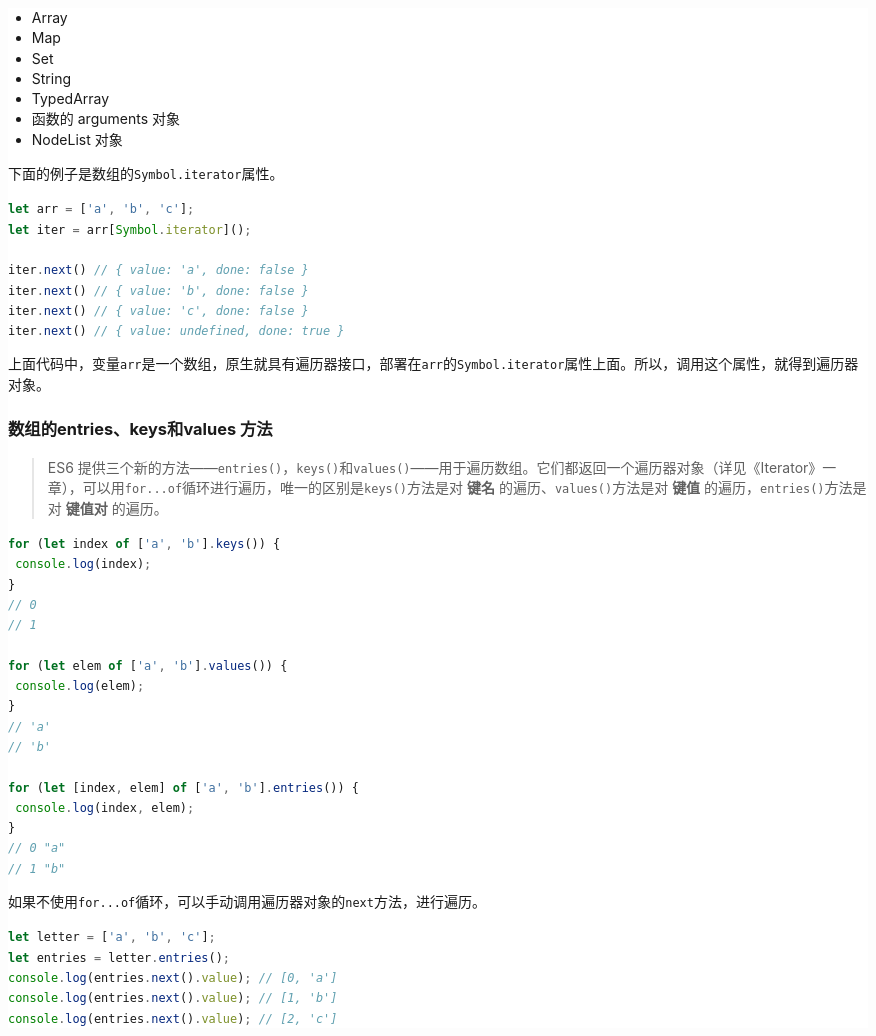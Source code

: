 - Array
- Map
- Set
- String
- TypedArray
- 函数的 arguments 对象
- NodeList 对象

下面的例子是数组的`Symbol.iterator`属性。

```javascript
let arr = ['a', 'b', 'c'];
let iter = arr[Symbol.iterator]();

iter.next() // { value: 'a', done: false }
iter.next() // { value: 'b', done: false }
iter.next() // { value: 'c', done: false }
iter.next() // { value: undefined, done: true }
```

上面代码中，变量`arr`是一个数组，原生就具有遍历器接口，部署在`arr`的`Symbol.iterator`属性上面。所以，调用这个属性，就得到遍历器对象。



### 数组的entries、keys和values 方法

> ES6 提供三个新的方法——`entries()`，`keys()`和`values()`——用于遍历数组。它们都返回一个遍历器对象（详见《Iterator》一章），可以用`for...of`循环进行遍历，唯一的区别是`keys()`方法是对 **键名** 的遍历、`values()`方法是对 **键值** 的遍历，`entries()`方法是对 **键值对** 的遍历。

~~~js
for (let index of ['a', 'b'].keys()) {
 console.log(index);
}
// 0
// 1

for (let elem of ['a', 'b'].values()) {
 console.log(elem);
}
// 'a'
// 'b'

for (let [index, elem] of ['a', 'b'].entries()) {
 console.log(index, elem);
}
// 0 "a"
// 1 "b"
~~~

如果不使用`for...of`循环，可以手动调用遍历器对象的`next`方法，进行遍历。

```js
let letter = ['a', 'b', 'c'];
let entries = letter.entries();
console.log(entries.next().value); // [0, 'a']
console.log(entries.next().value); // [1, 'b']
console.log(entries.next().value); // [2, 'c']
```

